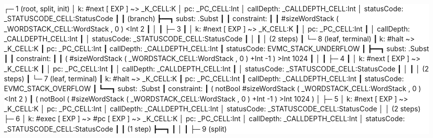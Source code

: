 
┌─ 1 (root, split, init)
│   k: #next [ EXP ] ~> _K_CELL:K
│   pc: _PC_CELL:Int
│   callDepth: _CALLDEPTH_CELL:Int
│   statusCode: _STATUSCODE_CELL:StatusCode
┃
┃ (branch)
┣━━┓ subst: .Subst
┃  ┃ constraint:
┃  ┃     #sizeWordStack ( _WORDSTACK_CELL:WordStack , 0 ) <Int 2
┃  │
┃  ├─ 3
┃  │   k: #next [ EXP ] ~> _K_CELL:K
┃  │   pc: _PC_CELL:Int
┃  │   callDepth: _CALLDEPTH_CELL:Int
┃  │   statusCode: _STATUSCODE_CELL:StatusCode
┃  │
┃  │  (2 steps)
┃  └─ 8 (leaf, terminal)
┃      k: #halt ~> _K_CELL:K
┃      pc: _PC_CELL:Int
┃      callDepth: _CALLDEPTH_CELL:Int
┃      statusCode: EVMC_STACK_UNDERFLOW
┃
┣━━┓ subst: .Subst
┃  ┃ constraint:
┃  ┃     ( #sizeWordStack ( _WORDSTACK_CELL:WordStack , 0 ) +Int -1 ) >Int 1024
┃  │
┃  ├─ 4
┃  │   k: #next [ EXP ] ~> _K_CELL:K
┃  │   pc: _PC_CELL:Int
┃  │   callDepth: _CALLDEPTH_CELL:Int
┃  │   statusCode: _STATUSCODE_CELL:StatusCode
┃  │
┃  │  (2 steps)
┃  └─ 7 (leaf, terminal)
┃      k: #halt ~> _K_CELL:K
┃      pc: _PC_CELL:Int
┃      callDepth: _CALLDEPTH_CELL:Int
┃      statusCode: EVMC_STACK_OVERFLOW
┃
┗━━┓ subst: .Subst
   ┃ constraint:
   ┃     ( notBool #sizeWordStack ( _WORDSTACK_CELL:WordStack , 0 ) <Int 2 )
   ┃     ( notBool ( #sizeWordStack ( _WORDSTACK_CELL:WordStack , 0 ) +Int -1 ) >Int 1024 )
   │
   ├─ 5
   │   k: #next [ EXP ] ~> _K_CELL:K
   │   pc: _PC_CELL:Int
   │   callDepth: _CALLDEPTH_CELL:Int
   │   statusCode: _STATUSCODE_CELL:StatusCode
   │
   │  (2 steps)
   ├─ 6
   │   k: #exec [ EXP ] ~> #pc [ EXP ] ~> _K_CELL:K
   │   pc: _PC_CELL:Int
   │   callDepth: _CALLDEPTH_CELL:Int
   │   statusCode: _STATUSCODE_CELL:StatusCode
   ┃
   ┃ (1 step)
   ┣━━┓
   ┃  │
   ┃  ├─ 9 (split)
